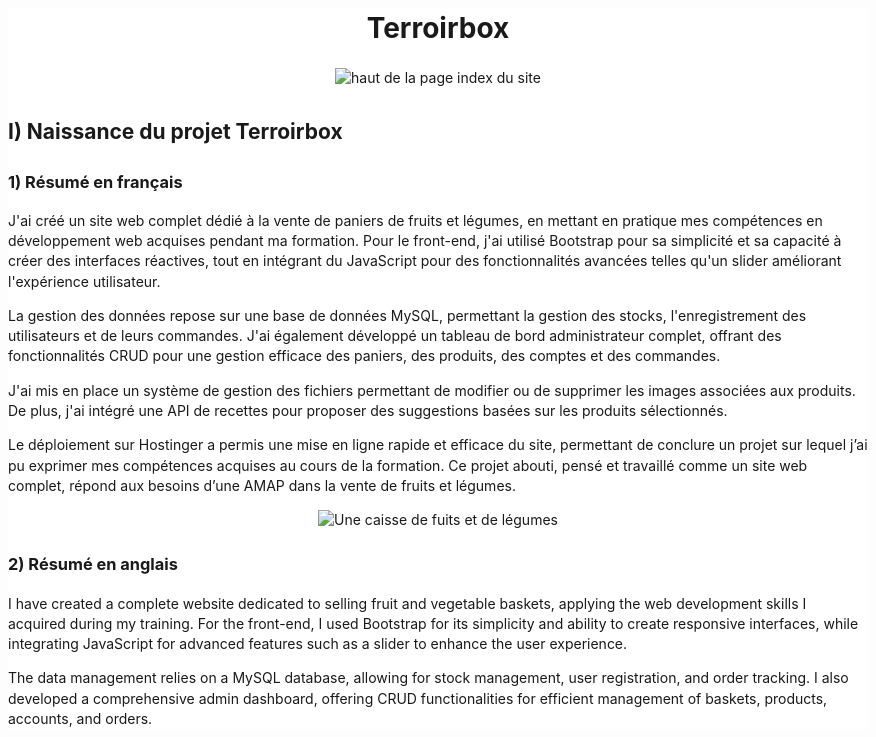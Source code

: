 <center>

# Terroirbox

</center>

<center>

![haut de la page index du site](/assets/img/imgREADME/image.png)

</center>
  

## I) Naissance du projet Terroirbox  

### 1) Résumé en français

J'ai créé un site web complet dédié à la vente de paniers de fruits et légumes, en mettant en pratique mes compétences en développement web acquises pendant ma formation. Pour le front-end, j'ai utilisé Bootstrap pour sa simplicité et sa capacité à créer des interfaces réactives, tout en intégrant du JavaScript pour des fonctionnalités avancées telles qu'un slider améliorant l'expérience utilisateur.

La gestion des données repose sur une base de données MySQL, permettant la gestion des stocks, l'enregistrement des utilisateurs et de leurs commandes. J'ai également développé un tableau de bord administrateur complet, offrant des fonctionnalités CRUD pour une gestion efficace des paniers, des produits, des comptes et des commandes.

J'ai mis en place un système de gestion des fichiers permettant de modifier ou de supprimer les images associées aux produits. De plus, j'ai intégré une API de recettes pour proposer des suggestions basées sur les produits sélectionnés.

Le déploiement sur Hostinger a permis une mise en ligne rapide et efficace du site, permettant de conclure un projet sur lequel j’ai pu exprimer mes compétences acquises au cours de la formation. Ce projet abouti, pensé et travaillé comme un site web complet, répond aux besoins d’une AMAP dans la vente de fruits et légumes.

<center>

![Une caisse de fuits et de légumes](/assets/img/imgREADME/image-1.png)

</center>

### 2) Résumé en anglais

I have created a complete website dedicated to selling fruit and vegetable baskets, applying the web development skills I acquired during my training. For the front-end, I used Bootstrap for its simplicity and ability to create responsive interfaces, while integrating JavaScript for advanced features such as a slider to enhance the user experience.

The data management relies on a MySQL database, allowing for stock management, user registration, and order tracking. I also developed a comprehensive admin dashboard, offering CRUD functionalities for efficient management of baskets, products, accounts, and orders.
